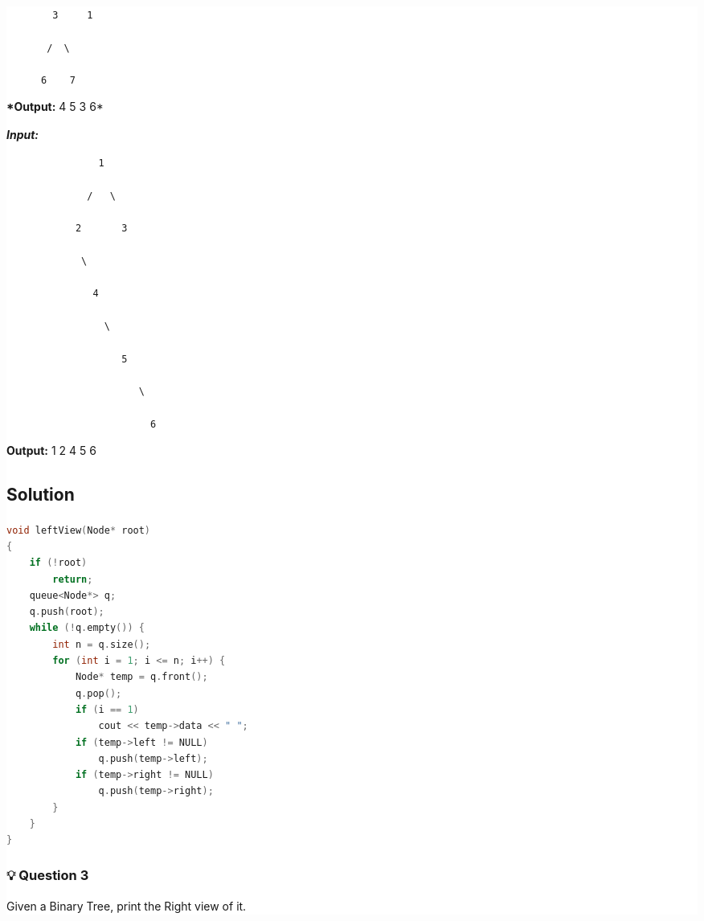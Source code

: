             3     1

           /  \

          6    7

**\*Output:** 4 5 3 6\*

**_Input:_**

                    1

                  /   \

                2       3

                 \

                   4

                     \

                        5

                           \

                             6

**Output:** 1 2 4 5 6

## **Solution**

```cpp
void leftView(Node* root)
{
    if (!root)
        return;
    queue<Node*> q;
    q.push(root);
    while (!q.empty()) {
        int n = q.size();
        for (int i = 1; i <= n; i++) {
            Node* temp = q.front();
            q.pop();
            if (i == 1)
                cout << temp->data << " ";
            if (temp->left != NULL)
                q.push(temp->left);
            if (temp->right != NULL)
                q.push(temp->right);
        }
    }
}
```

### 💡 **Question 3**

Given a Binary Tree, print the Right view of it.
